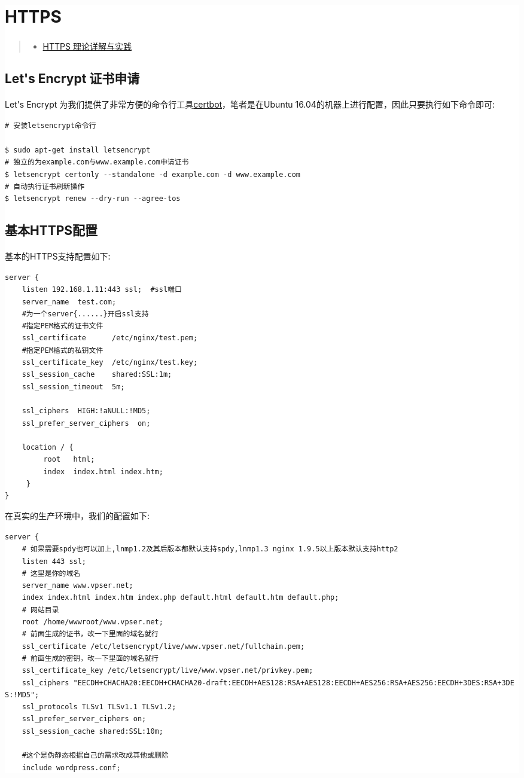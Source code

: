 # HTTPS
> - [HTTPS 理论详解与实践 ](https://segmentfault.com/a/1190000004985253)

## Let's Encrypt 证书申请

Let's Encrypt 为我们提供了非常方便的命令行工具[certbot](https://certbot.eff.org/#ubuntuxenial-nginx)，笔者是在Ubuntu 16.04的机器上进行配置，因此只要执行如下命令即可:

```
# 安装letsencrypt命令行

$ sudo apt-get install letsencrypt 
# 独立的为example.com与www.example.com申请证书
$ letsencrypt certonly --standalone -d example.com -d www.example.com
# 自动执行证书刷新操作
$ letsencrypt renew --dry-run --agree-tos
```

## 基本HTTPS配置
基本的HTTPS支持配置如下:
```
server {  
    listen 192.168.1.11:443 ssl;  #ssl端口  
    server_name  test.com;  
    #为一个server{......}开启ssl支持  
    #指定PEM格式的证书文件   
    ssl_certificate      /etc/nginx/test.pem;   
    #指定PEM格式的私钥文件  
    ssl_certificate_key  /etc/nginx/test.key;  
    ssl_session_cache    shared:SSL:1m;
    ssl_session_timeout  5m;

    ssl_ciphers  HIGH:!aNULL:!MD5;
    ssl_prefer_server_ciphers  on;

    location / {
         root   html;
         index  index.html index.htm;
     }
}  
```
在真实的生产环境中，我们的配置如下:
```
server {
    # 如果需要spdy也可以加上,lnmp1.2及其后版本都默认支持spdy,lnmp1.3 nginx 1.9.5以上版本默认支持http2
    listen 443 ssl;   
    # 这里是你的域名
    server_name www.vpser.net;     
    index index.html index.htm index.php default.html default.htm default.php;
    # 网站目录
    root /home/wwwroot/www.vpser.net;            
    # 前面生成的证书，改一下里面的域名就行
    ssl_certificate /etc/letsencrypt/live/www.vpser.net/fullchain.pem;    
    # 前面生成的密钥，改一下里面的域名就行
    ssl_certificate_key /etc/letsencrypt/live/www.vpser.net/privkey.pem;   
    ssl_ciphers "EECDH+CHACHA20:EECDH+CHACHA20-draft:EECDH+AES128:RSA+AES128:EECDH+AES256:RSA+AES256:EECDH+3DES:RSA+3DES:!MD5";
    ssl_protocols TLSv1 TLSv1.1 TLSv1.2;
    ssl_prefer_server_ciphers on;
    ssl_session_cache shared:SSL:10m;

    #这个是伪静态根据自己的需求改成其他或删除
    include wordpress.conf;  
```